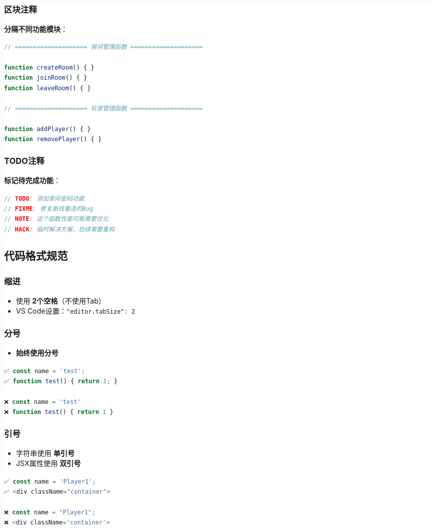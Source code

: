 ### 区块注释

**分隔不同功能模块**：

```javascript
// ==================== 房间管理函数 ====================

function createRoom() { }
function joinRoom() { }
function leaveRoom() { }

// ==================== 玩家管理函数 ====================

function addPlayer() { }
function removePlayer() { }
```

### TODO注释

**标记待完成功能**：

```javascript
// TODO: 添加房间密码功能
// FIXME: 修复断线重连的Bug
// NOTE: 这个函数性能可能需要优化
// HACK: 临时解决方案，后续需要重构
```

## 代码格式规范

### 缩进
- 使用 **2个空格**（不使用Tab）
- VS Code设置：`"editor.tabSize": 2`

### 分号
- **始终使用分号**
```javascript
✅ const name = 'test';
✅ function test() { return 1; }

❌ const name = 'test'
❌ function test() { return 1 }
```

### 引号
- 字符串使用 **单引号**
- JSX属性使用 **双引号**
```javascript
✅ const name = 'Player1';
✅ <div className="container">

❌ const name = "Player1";
❌ <div className='container'>
```
